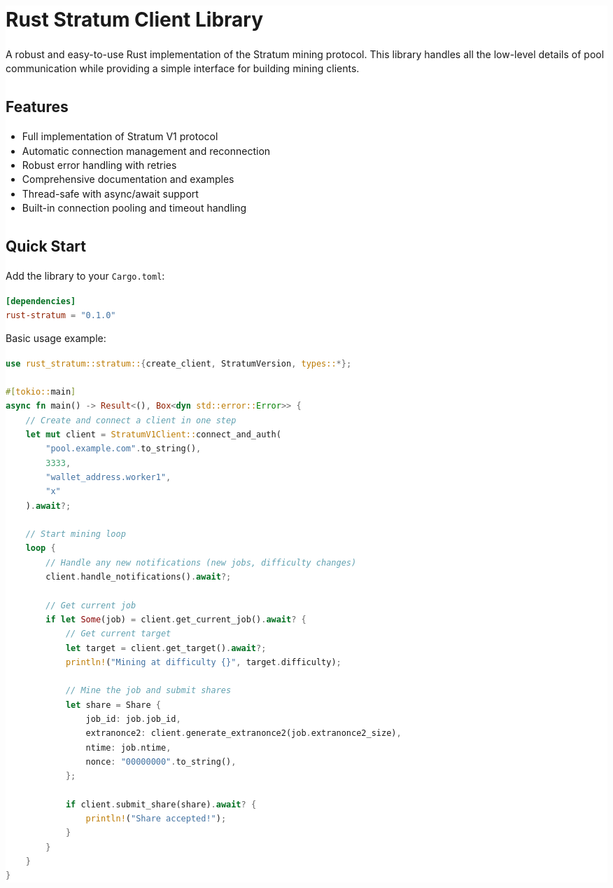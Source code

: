 # Rust Stratum Client Library

A robust and easy-to-use Rust implementation of the Stratum mining protocol. This library handles all the low-level details of pool communication while providing a simple interface for building mining clients.

## Features

- Full implementation of Stratum V1 protocol
- Automatic connection management and reconnection
- Robust error handling with retries
- Comprehensive documentation and examples
- Thread-safe with async/await support
- Built-in connection pooling and timeout handling

## Quick Start

Add the library to your `Cargo.toml`:

```toml
[dependencies]
rust-stratum = "0.1.0"
```

Basic usage example:

```rust
use rust_stratum::stratum::{create_client, StratumVersion, types::*};

#[tokio::main]
async fn main() -> Result<(), Box<dyn std::error::Error>> {
    // Create and connect a client in one step
    let mut client = StratumV1Client::connect_and_auth(
        "pool.example.com".to_string(),
        3333,
        "wallet_address.worker1",
        "x"
    ).await?;

    // Start mining loop
    loop {
        // Handle any new notifications (new jobs, difficulty changes)
        client.handle_notifications().await?;

        // Get current job
        if let Some(job) = client.get_current_job().await? {
            // Get current target
            let target = client.get_target().await?;
            println!("Mining at difficulty {}", target.difficulty);

            // Mine the job and submit shares
            let share = Share {
                job_id: job.job_id,
                extranonce2: client.generate_extranonce2(job.extranonce2_size),
                ntime: job.ntime,
                nonce: "00000000".to_string(),
            };
            
            if client.submit_share(share).await? {
                println!("Share accepted!");
            }
        }
    }
}
```